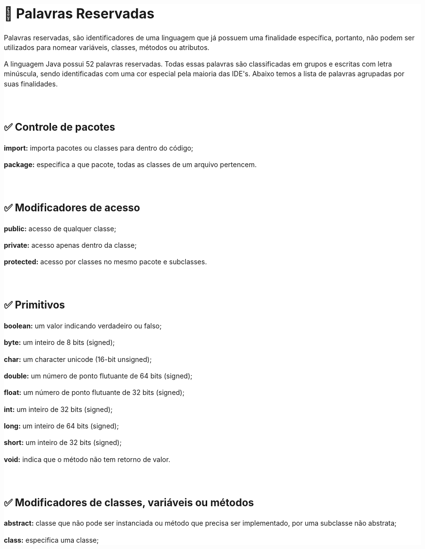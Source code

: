 # 📌 **Palavras Reservadas**

Palavras reservadas, são identificadores de uma linguagem que já possuem uma finalidade específica, portanto, não podem ser utilizados para nomear variáveis, classes, métodos ou atributos.

A linguagem Java possui 52 palavras reservadas. Todas essas palavras são classificadas em grupos e escritas com letra minúscula, sendo identificadas com uma cor especial pela maioria das IDE's. Abaixo temos a lista de palavras agrupadas por suas finalidades.

&nbsp;

## ✅ **Controle de pacotes**

**import:** importa pacotes ou classes para dentro do código;

**package:** especifica a que pacote, todas as classes de um arquivo pertencem.

&nbsp;

## ✅ **Modificadores de acesso**

**public:** acesso de qualquer classe;

 **private:** acesso apenas dentro da classe;

 **protected:** acesso por classes no mesmo pacote e subclasses.

&nbsp;

## ✅ **Primitivos**

**boolean:** um valor indicando verdadeiro ou falso;

**byte:** um inteiro de 8 bits (signed);

**char:** um character unicode (16-bit unsigned);

**double:** um número de ponto flutuante de 64 bits (signed);

**float:** um número de ponto flutuante de 32 bits (signed);

**int:** um inteiro de 32 bits (signed);

**long:** um inteiro de 64 bits (signed);

**short:** um inteiro de 32 bits (signed);

**void:** indica que o método não tem retorno de valor.

&nbsp;

## ✅ **Modificadores de classes, variáveis ou métodos**

**abstract:** classe que não pode ser instanciada ou método que precisa ser implementado, por uma subclasse não abstrata;

**class:** especifica uma classe;
